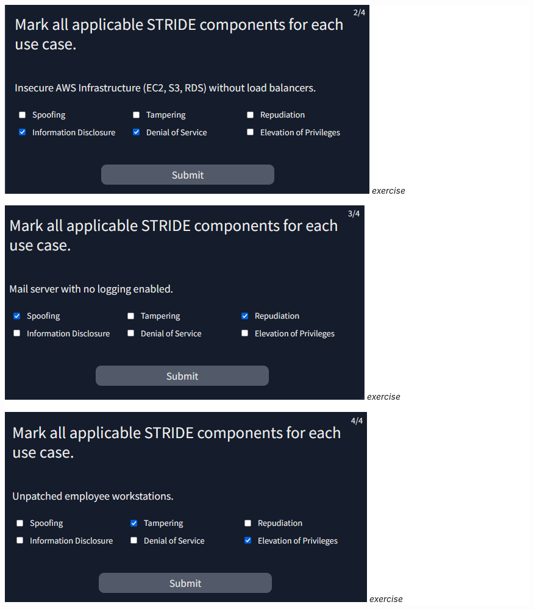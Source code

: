 ![exercise](/images/thm/threatmodelling/threat_5.png)
_exercise_

![exercise](/images/thm/threatmodelling/threat_6.png)
_exercise_

![exercise](/images/thm/threatmodelling/threat_7.png)
_exercise_
